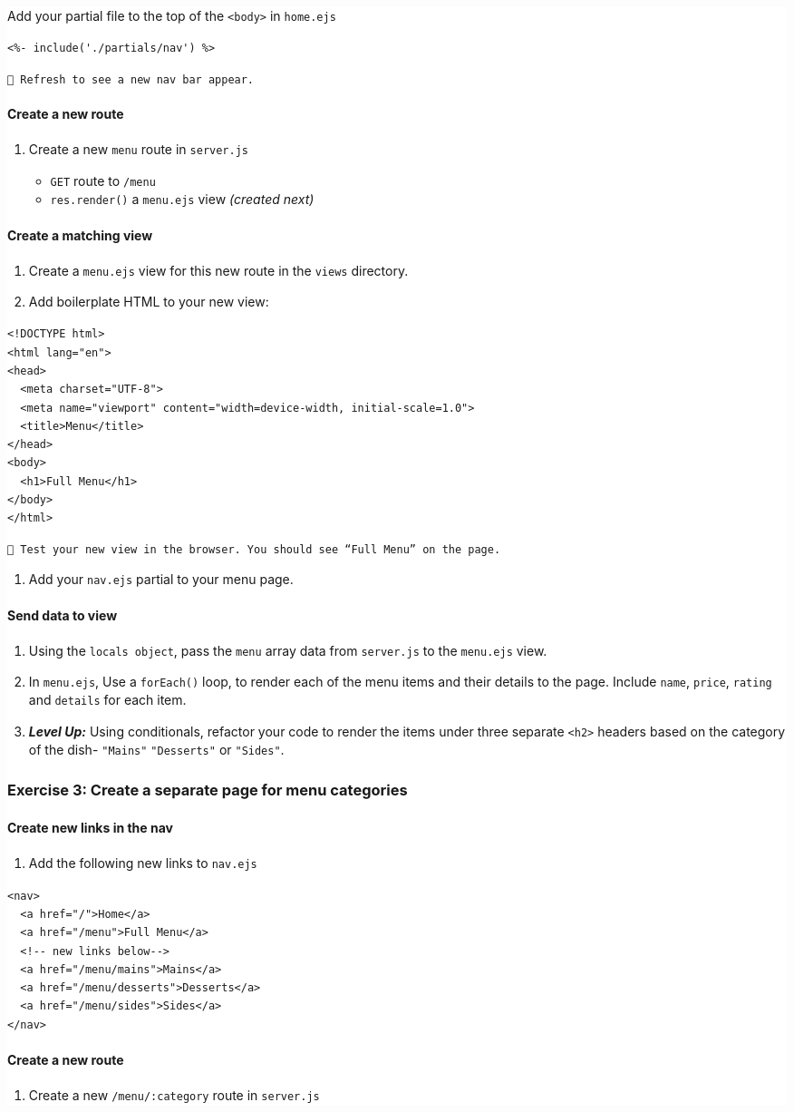Add your partial file to the top of the `<body>` in `home.ejs`
```
<%- include('./partials/nav') %>
```
    👀 Refresh to see a new nav bar appear.

#### Create a new route
1. Create a new `menu` route in `server.js`

    * `GET` route to `/menu`
    * `res.render()` a `menu.ejs` view *(created next)*
#### Create a matching view
1. Create a `menu.ejs` view for this new route in the `views` directory.

2. Add boilerplate HTML to your new view:
```
<!DOCTYPE html>
<html lang="en">
<head>
  <meta charset="UTF-8">
  <meta name="viewport" content="width=device-width, initial-scale=1.0">
  <title>Menu</title>
</head>
<body>
  <h1>Full Menu</h1>
</body>
</html>
```
    👀 Test your new view in the browser. You should see “Full Menu” on the page.

1. Add your ```nav.ejs``` partial to your menu page.
#### Send data to view
1. Using the `locals object`, pass the `menu` array data from `server.js` to the `menu.ejs` view.

2. In `menu.ejs`, Use a `forEach()` loop, to render each of the menu items and their details to the page. Include `name`, `price`, `rating` and `details` for each item.

3. ***Level Up:*** Using conditionals, refactor your code to render the items under three separate `<h2>` headers based on the category of the dish- `"Mains"` `"Desserts"` or `"Sides"`.



### Exercise 3: Create a separate page for menu categories
#### Create new links in the nav
1. Add the following new links to `nav.ejs`
```
<nav>
  <a href="/">Home</a>
  <a href="/menu">Full Menu</a>
  <!-- new links below-->
  <a href="/menu/mains">Mains</a>
  <a href="/menu/desserts">Desserts</a>
  <a href="/menu/sides">Sides</a>
</nav>
```
#### Create a new route
1. Create a new `/menu/:category` route in `server.js`
